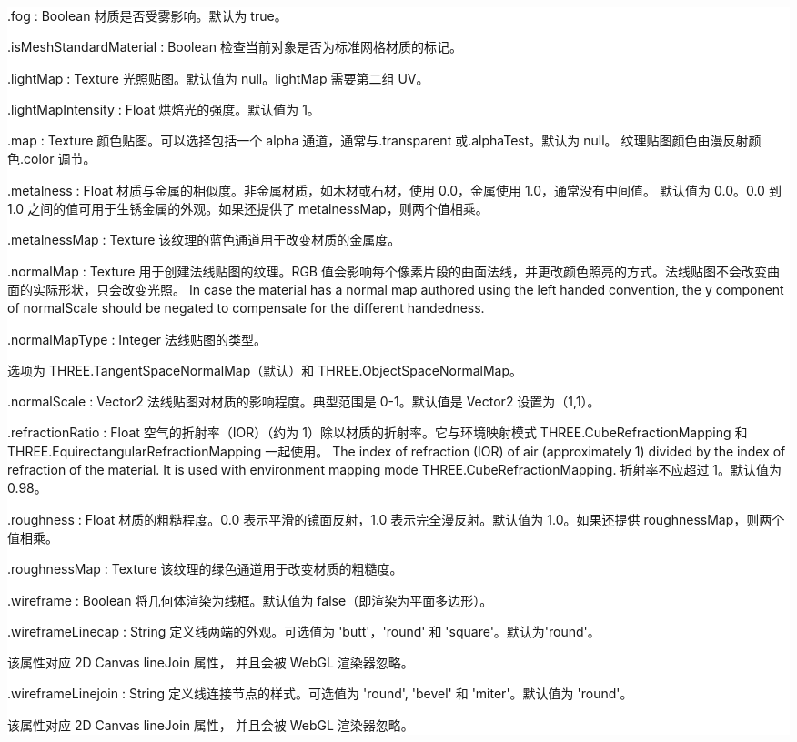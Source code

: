 .fog : Boolean
材质是否受雾影响。默认为 true。

.isMeshStandardMaterial : Boolean
检查当前对象是否为标准网格材质的标记。

.lightMap : Texture
光照贴图。默认值为 null。lightMap 需要第二组 UV。

.lightMapIntensity : Float
烘焙光的强度。默认值为 1。

.map : Texture
颜色贴图。可以选择包括一个 alpha 通道，通常与.transparent 或.alphaTest。默认为 null。 纹理贴图颜色由漫反射颜色.color 调节。

.metalness : Float
材质与金属的相似度。非金属材质，如木材或石材，使用 0.0，金属使用 1.0，通常没有中间值。 默认值为 0.0。0.0 到 1.0 之间的值可用于生锈金属的外观。如果还提供了 metalnessMap，则两个值相乘。

.metalnessMap : Texture
该纹理的蓝色通道用于改变材质的金属度。

.normalMap : Texture
用于创建法线贴图的纹理。RGB 值会影响每个像素片段的曲面法线，并更改颜色照亮的方式。法线贴图不会改变曲面的实际形状，只会改变光照。 In case the material has a normal map authored using the left handed convention, the y component of normalScale should be negated to compensate for the different handedness.

.normalMapType : Integer
法线贴图的类型。

选项为 THREE.TangentSpaceNormalMap（默认）和 THREE.ObjectSpaceNormalMap。

.normalScale : Vector2
法线贴图对材质的影响程度。典型范围是 0-1。默认值是 Vector2 设置为（1,1）。

.refractionRatio : Float
空气的折射率（IOR）（约为 1）除以材质的折射率。它与环境映射模式 THREE.CubeRefractionMapping 和 THREE.EquirectangularRefractionMapping 一起使用。 The index of refraction (IOR) of air (approximately 1) divided by the index of refraction of the material. It is used with environment mapping mode THREE.CubeRefractionMapping. 折射率不应超过 1。默认值为 0.98。

.roughness : Float
材质的粗糙程度。0.0 表示平滑的镜面反射，1.0 表示完全漫反射。默认值为 1.0。如果还提供 roughnessMap，则两个值相乘。

.roughnessMap : Texture
该纹理的绿色通道用于改变材质的粗糙度。

.wireframe : Boolean
将几何体渲染为线框。默认值为 false（即渲染为平面多边形）。

.wireframeLinecap : String
定义线两端的外观。可选值为 'butt'，'round' 和 'square'。默认为'round'。

该属性对应 2D Canvas lineJoin 属性， 并且会被 WebGL 渲染器忽略。

.wireframeLinejoin : String
定义线连接节点的样式。可选值为 'round', 'bevel' 和 'miter'。默认值为 'round'。

该属性对应 2D Canvas lineJoin 属性， 并且会被 WebGL 渲染器忽略。
